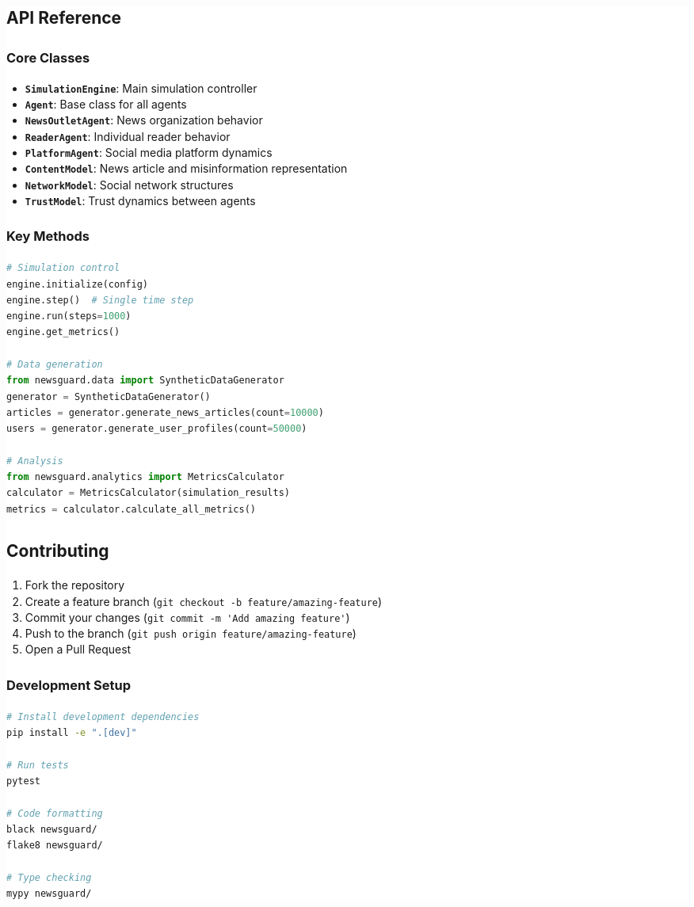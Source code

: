## API Reference

### Core Classes

- **`SimulationEngine`**: Main simulation controller
- **`Agent`**: Base class for all agents
- **`NewsOutletAgent`**: News organization behavior
- **`ReaderAgent`**: Individual reader behavior
- **`PlatformAgent`**: Social media platform dynamics
- **`ContentModel`**: News article and misinformation representation
- **`NetworkModel`**: Social network structures
- **`TrustModel`**: Trust dynamics between agents

### Key Methods

```python
# Simulation control
engine.initialize(config)
engine.step()  # Single time step
engine.run(steps=1000)
engine.get_metrics()

# Data generation
from newsguard.data import SyntheticDataGenerator
generator = SyntheticDataGenerator()
articles = generator.generate_news_articles(count=10000)
users = generator.generate_user_profiles(count=50000)

# Analysis
from newsguard.analytics import MetricsCalculator
calculator = MetricsCalculator(simulation_results)
metrics = calculator.calculate_all_metrics()
```

## Contributing

1. Fork the repository
2. Create a feature branch (`git checkout -b feature/amazing-feature`)
3. Commit your changes (`git commit -m 'Add amazing feature'`)
4. Push to the branch (`git push origin feature/amazing-feature`)
5. Open a Pull Request

### Development Setup

```bash
# Install development dependencies
pip install -e ".[dev]"

# Run tests
pytest

# Code formatting
black newsguard/
flake8 newsguard/

# Type checking
mypy newsguard/
```
